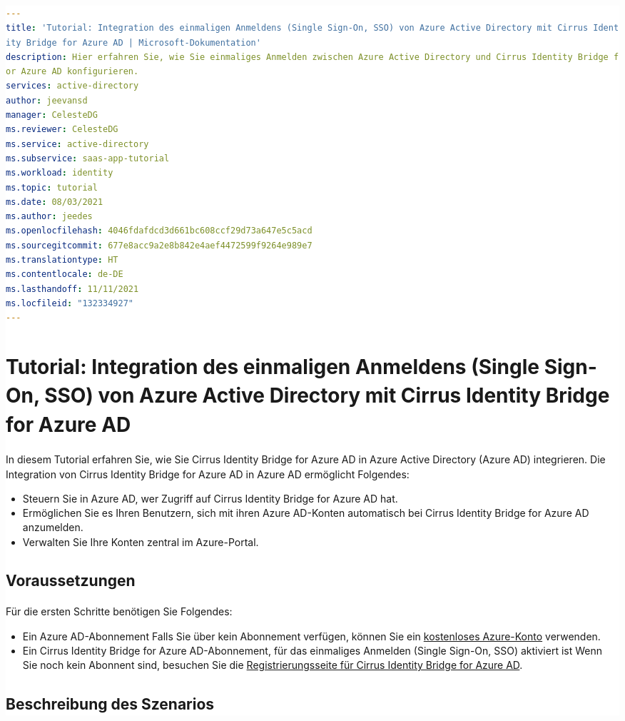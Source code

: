```yaml
---
title: 'Tutorial: Integration des einmaligen Anmeldens (Single Sign-On, SSO) von Azure Active Directory mit Cirrus Identity Bridge for Azure AD | Microsoft-Dokumentation'
description: Hier erfahren Sie, wie Sie einmaliges Anmelden zwischen Azure Active Directory und Cirrus Identity Bridge for Azure AD konfigurieren.
services: active-directory
author: jeevansd
manager: CelesteDG
ms.reviewer: CelesteDG
ms.service: active-directory
ms.subservice: saas-app-tutorial
ms.workload: identity
ms.topic: tutorial
ms.date: 08/03/2021
ms.author: jeedes
ms.openlocfilehash: 4046fdafdcd3d661bc608ccf29d73a647e5c5acd
ms.sourcegitcommit: 677e8acc9a2e8b842e4aef4472599f9264e989e7
ms.translationtype: HT
ms.contentlocale: de-DE
ms.lasthandoff: 11/11/2021
ms.locfileid: "132334927"
---
```

# <a name="tutorial-azure-active-directory-single-sign-on-sso-integration-with-cirrus-identity-bridge-for-azure-ad"></a>Tutorial: Integration des einmaligen Anmeldens (Single Sign-On, SSO) von Azure Active Directory mit Cirrus Identity Bridge for Azure AD

In diesem Tutorial erfahren Sie, wie Sie Cirrus Identity Bridge for Azure AD in Azure Active Directory (Azure AD) integrieren. Die Integration von Cirrus Identity Bridge for Azure AD in Azure AD ermöglicht Folgendes:

* Steuern Sie in Azure AD, wer Zugriff auf Cirrus Identity Bridge for Azure AD hat.
* Ermöglichen Sie es Ihren Benutzern, sich mit ihren Azure AD-Konten automatisch bei Cirrus Identity Bridge for Azure AD anzumelden.
* Verwalten Sie Ihre Konten zentral im Azure-Portal.

## <a name="prerequisites"></a>Voraussetzungen

Für die ersten Schritte benötigen Sie Folgendes:

* Ein Azure AD-Abonnement Falls Sie über kein Abonnement verfügen, können Sie ein [kostenloses Azure-Konto](https://azure.microsoft.com/free/) verwenden.
* Ein Cirrus Identity Bridge for Azure AD-Abonnement, für das einmaliges Anmelden (Single Sign-On, SSO) aktiviert ist Wenn Sie noch kein Abonnent sind, besuchen Sie die [Registrierungsseite für Cirrus Identity Bridge for Azure AD](https://info.cirrusidentity.com/cirrus-identity-azure-ad-app-gallery-registration).

## <a name="scenario-description"></a>Beschreibung des Szenarios
